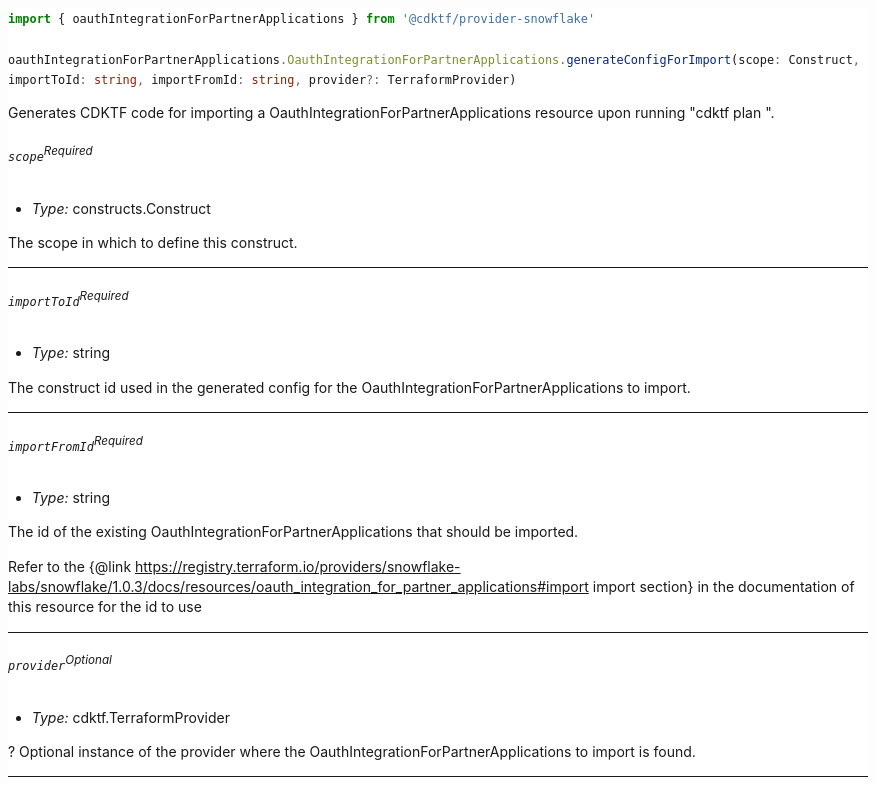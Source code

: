 ```typescript
import { oauthIntegrationForPartnerApplications } from '@cdktf/provider-snowflake'

oauthIntegrationForPartnerApplications.OauthIntegrationForPartnerApplications.generateConfigForImport(scope: Construct, importToId: string, importFromId: string, provider?: TerraformProvider)
```

Generates CDKTF code for importing a OauthIntegrationForPartnerApplications resource upon running "cdktf plan <stack-name>".

###### `scope`<sup>Required</sup> <a name="scope" id="@cdktf/provider-snowflake.oauthIntegrationForPartnerApplications.OauthIntegrationForPartnerApplications.generateConfigForImport.parameter.scope"></a>

- *Type:* constructs.Construct

The scope in which to define this construct.

---

###### `importToId`<sup>Required</sup> <a name="importToId" id="@cdktf/provider-snowflake.oauthIntegrationForPartnerApplications.OauthIntegrationForPartnerApplications.generateConfigForImport.parameter.importToId"></a>

- *Type:* string

The construct id used in the generated config for the OauthIntegrationForPartnerApplications to import.

---

###### `importFromId`<sup>Required</sup> <a name="importFromId" id="@cdktf/provider-snowflake.oauthIntegrationForPartnerApplications.OauthIntegrationForPartnerApplications.generateConfigForImport.parameter.importFromId"></a>

- *Type:* string

The id of the existing OauthIntegrationForPartnerApplications that should be imported.

Refer to the {@link https://registry.terraform.io/providers/snowflake-labs/snowflake/1.0.3/docs/resources/oauth_integration_for_partner_applications#import import section} in the documentation of this resource for the id to use

---

###### `provider`<sup>Optional</sup> <a name="provider" id="@cdktf/provider-snowflake.oauthIntegrationForPartnerApplications.OauthIntegrationForPartnerApplications.generateConfigForImport.parameter.provider"></a>

- *Type:* cdktf.TerraformProvider

? Optional instance of the provider where the OauthIntegrationForPartnerApplications to import is found.

---